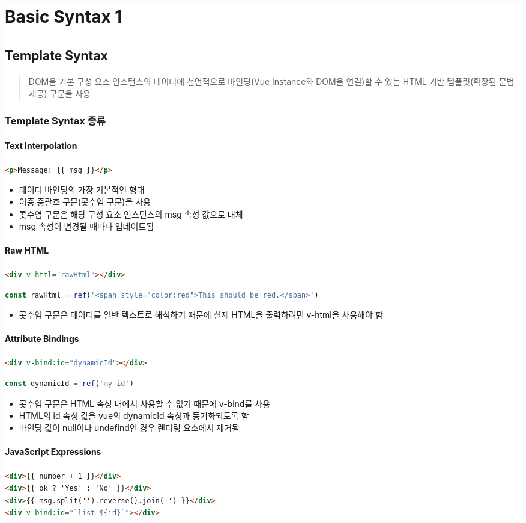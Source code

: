 # Basic Syntax 1

## Template Syntax

> DOM을 기본 구성 요소 인스턴스의 데이터에 선언적으로 바인딩(Vue Instance와 DOM을 연결)할 수 있는 HTML 기반 템플릿(확장된 문법 제공) 구문을 사용



### Template Syntax 종류

#### Text Interpolation

```html
<p>Message: {{ msg }}</p>
```

- 데이터 바인딩의 가장 기본적인 형태
- 이중 중괄호 구문(콧수염 구문)을 사용
- 콧수염 구문은 해당 구성 요소 인스턴스의 msg 속성 값으로 대체
- msg 속성이 변경될 때마다 업데이트됨



#### Raw HTML

```html
<div v-html="rawHtml"></div>
```

```javascript
const rawHtml = ref('<span style="color:red">This should be red.</span>')
```

- 콧수염 구문은 데이터를 일반 텍스트로 해석하기 때문에 실제 HTML을 출력하려면 v-html을 사용해야 함



#### Attribute Bindings

```html
<div v-bind:id="dynamicId"></div>
```

```javascript
const dynamicId = ref('my-id')
```

- 콧수염 구문은 HTML 속성 내에서 사용할 수 없기 때문에 v-bind를 사용
- HTML의 id 속성 값을 vue의 dynamicId 속성과 동기화되도록 함
- 바인딩 값이 null이나 undefind인 경우 렌더링 요소에서 제거됨



#### JavaScript Expressions

```html
<div>{{ number + 1 }}</div>
<div>{{ ok ? 'Yes' : 'No' }}</div>
<div>{{ msg.split('').reverse().join('') }}</div>
<div v-bind:id="`list-${id}`"></div>
```
